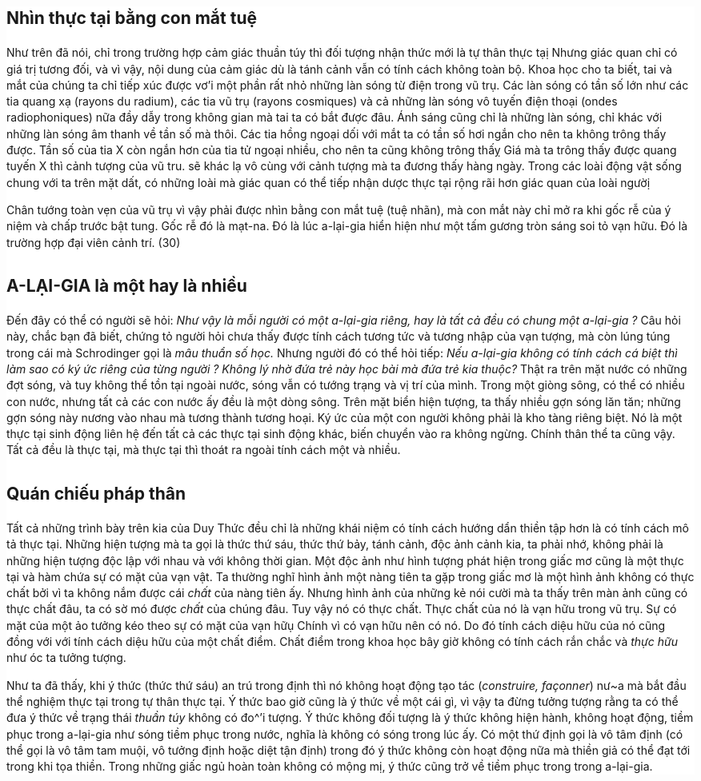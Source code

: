 ## Nhìn thực tại bằng con mắt tuệ

Như trên đã nói, chỉ trong trường hợp cảm giác thuần túy thì đối tượng nhận thức mới là tự thân thực tạị Nhưng giác quan chỉ có giá trị tương đối, và vì vậy, nội dung của cảm giác dù là tánh cảnh vẫn có tính cách không toàn bộ. Khoa học cho ta biết, tai và mắt của chúng ta chỉ tiếp xúc được vơ’i một phần rất nhỏ những làn sóng từ điện trong vũ trụ. Các làn sóng có tần số lớn như các tia quang xạ (rayons du radium), các tia vũ trụ (rayons cosmiques) và cả những làn sóng vô tuyến điện thoại (ondes radiophoniques) nữa đầy dẫy trong không gian mà tai ta có bắt được đâu. Ánh sáng cũng chỉ là những làn sóng, chỉ khác với những làn sóng âm thanh về tần số mà thôi. Các tia hồng ngoại dối với mắt ta có tần số hơi ngắn cho nên ta không trông thấy được. Tần số của tia X còn ngắn hơn của tia tử ngoại nhiều, cho nên ta cũng không trông thấỵ Giá mà ta trông thấy được quang tuyến X thì cảnh tượng của vũ tru. sẽ khác lạ vô cùng với cảnh tượng mà ta đương thấy hàng ngày. Trong các loài động vật sống chung với ta trên mặt dất, có những loài mà giác quan có thể tiếp nhận dược thực tại rộng rãi hơn giác quan của loài ngườị

Chân tướng toàn vẹn của vũ trụ vì vậy phải được nhìn bằng con mắt tuệ (tuệ nhãn), mà con mắt này chỉ mở ra khi gốc rễ của ý niệm và chấp trước bật tung. Gốc rễ đó là mạt-na. Ðó là lúc a-lại-gia hiển hiện như một tấm gương tròn sáng soi tỏ vạn hữu. Ðó là trường hợp đại viên cảnh trí. (30)

## A-LẠI-GIA là một hay là nhiều

Ðến đây có thể có người sẽ hỏi: _Như vậy là mỗi người có một a-lại-gia riêng, hay là tất cả đều có chung một a-lại-gia ?_ Câu hỏi này, chắc bạn đã biết, chứng tỏ người hỏi chưa thấy được tính cách tương tức và tương nhập của vạn tượng, mà còn lúng túng trong cái mà Schrodinger gọi là _mâu thuẩn số học._ Nhưng người đó có thể hỏi tiếp: _Nếu a-lại-gia không có tính cách cá biệt thì làm sao có ký ức riêng của từng người ? Không lý nhờ đứa trẻ này học bài mà đứa trẻ kia thuộc?_ Thật ra trên mặt nước có những đợt sóng, và tuy không thể tồn tại ngoài nước, sóng vẫn có tướng trạng và vị trí của mình. Trong một giòng sông, có thể có nhiều con nước, nhưng tất cả các con nước ấy đều là một dòng sông. Trên mặt biển hiện tượng, ta thấy nhiều gợn sóng lăn tăn; những gợn sóng này nương vào nhau mà tương thành tương hoại. Ký ức của một con người không phải là kho tàng riêng biệt. Nó là một thực tại sinh động liên hệ đến tất cả các thực tại sinh động khác, biến chuyển vào ra không ngừng. Chính thân thể ta cũng vậy. Tất cả đều là thực tại, mà thực tại thì thoát ra ngoài tính cách một và nhiều.

## Quán chiếu pháp thân

Tất cả những trình bày trên kia của Duy Thức đều chỉ là những khái niệm có tính cách hướng dẩn thiền tập hơn là có tính cách mô tả thực tại. Những hiện tượng mà ta gọi là thức thứ sáu, thức thứ bảy, tánh cảnh, độc ảnh cảnh kia, ta phải nhớ, không phải là những hiện tượng độc lập với nhau và với không thời gian. Một độc ảnh như hình tượng phát hiện trong giấc mơ cũng là một thực tại và hàm chứa sự có mặt của vạn vật. Ta thường nghĩ hình ảnh một nàng tiên ta gặp trong giấc mơ là một hình ảnh không có thực chất bởi vì ta không nắm được cái _chất_ của nàng tiên ấy. Nhưng hình ảnh của những kẻ nói cười mà ta thấy trên màn ảnh cũng có thực chất đâu, ta có sờ mó được _chất_ của chúng đâu. Tuy vậy nó có thực chất. Thực chất của nó là vạn hữu trong vũ trụ. Sự có mặt của một ảo tưởng kéo theo sự có mặt của vạn hữụ Chính vì có vạn hữu nên có nó. Do đó tính cách diệu hữu của nó cũng đồng với với tính cách diệu hữu của một chất điểm. Chất điểm trong khoa học bây giờ không có tính cách rắn chắc và _thực hữu_ như óc ta tưởng tượng.

Như ta đã thấy, khi ý thức (thức thứ sáu) an trú trong định thì nó không hoạt động tạo tác (_construire, façonner_) nư~a mà bắt đầu thể nghiệm thực tại trong tự thân thực tại. Ý thức bao giờ cũng là ý thức về một cái gì, vì vậy ta đừng tưởng tượng rằng ta có thể đưa ý thức về trạng thái _thuần túy_ không có đo^’i tượng. Ý thức không đối tượng là ý thức không hiện hành, không hoạt động, tiềm phục trong a-lại-gia như sóng tiềm phục trong nước, nghĩa là không có sóng trong lúc ấy. Có một thứ định gọi là vô tâm định (có thể gọi là vô tâm tam muội, vô tưởng định hoặc diệt tận định) trong đó ý thức không còn hoạt động nữa mà thiền giả có thể đạt tới trong khi tọa thiền. Trong những giấc ngủ hoàn toàn không có mộng mị, ý thức cũng trở về tiềm phục trong trong a-lại-gia.
